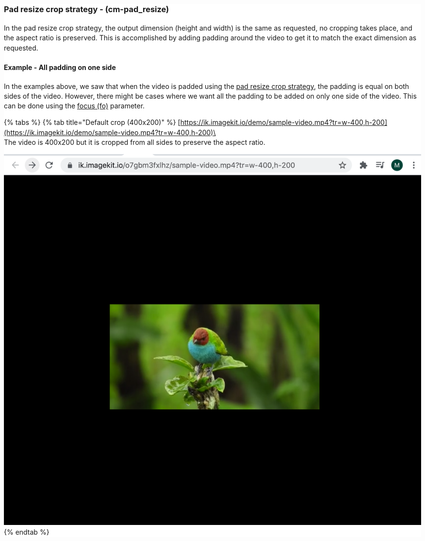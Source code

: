 ### Pad resize crop strategy - (cm-pad\_resize)

In the pad resize crop strategy, the output dimension (height and width) is the same as requested, no cropping takes place, and the aspect ratio is preserved. This is accomplished by adding padding around the video to get it to match the exact dimension as requested.

#### Example - All padding on one side

In the examples above, we saw that when the video is padded using the [pad resize crop strategy](resize-crop-and-other-common-video-transformations.md#pad-resize-crop-strategy-cm-pad\_resize), the padding is equal on both sides of the video. However, there might be cases where we want all the padding to be added on only one side of the video. This can be done using the [focus (fo)](resize-crop-and-other-common-video-transformations.md#focus-fo) parameter.

{% tabs %}
{% tab title="Default crop (400x200)" %}
[https://ik.imagekit.io/demo/sample-video.mp4?tr=w-400,h-200](https://ik.imagekit.io/demo/sample-video.mp4?tr=w-400,h-200)\
\
The video is 400x200 but it is cropped from all sides to preserve the aspect ratio.

![](<../../.gitbook/assets/image (36).png>)
{% endtab %}
